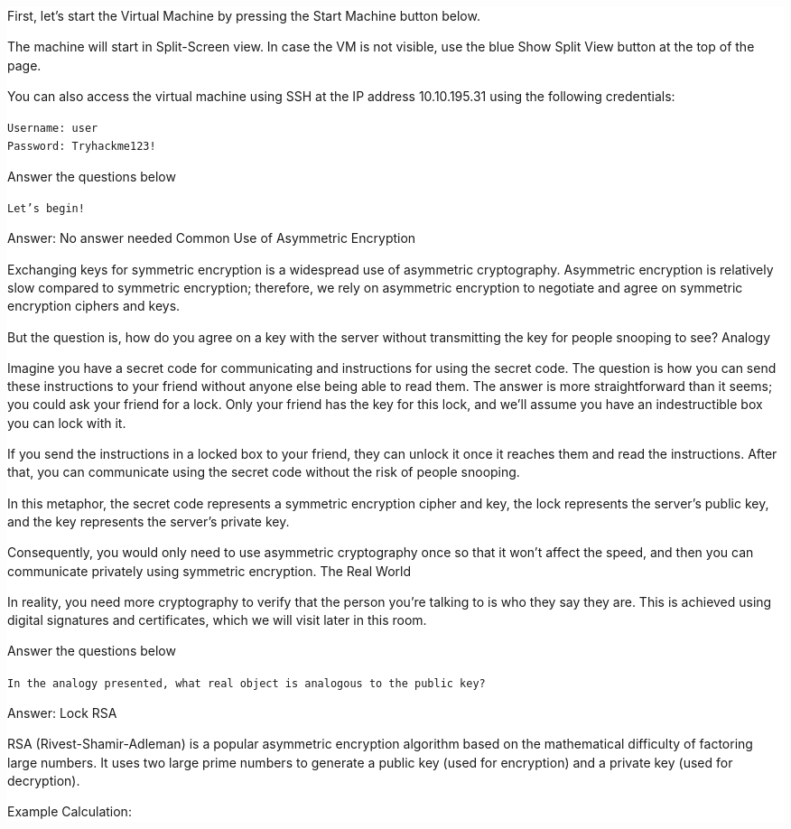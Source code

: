 First, let’s start the Virtual Machine by pressing the Start Machine button below.

The machine will start in Split-Screen view. In case the VM is not visible, use the blue Show Split View button at the top of the page.

You can also access the virtual machine using SSH at the IP address 10.10.195.31 using the following credentials:

    Username: user
    Password: Tryhackme123!

Answer the questions below

    Let’s begin!

Answer: No answer needed
Common Use of Asymmetric Encryption

Exchanging keys for symmetric encryption is a widespread use of asymmetric cryptography. Asymmetric encryption is relatively slow compared to symmetric encryption; therefore, we rely on asymmetric encryption to negotiate and agree on symmetric encryption ciphers and keys.

But the question is, how do you agree on a key with the server without transmitting the key for people snooping to see?
Analogy

Imagine you have a secret code for communicating and instructions for using the secret code. The question is how you can send these instructions to your friend without anyone else being able to read them. The answer is more straightforward than it seems; you could ask your friend for a lock. Only your friend has the key for this lock, and we’ll assume you have an indestructible box you can lock with it.

If you send the instructions in a locked box to your friend, they can unlock it once it reaches them and read the instructions. After that, you can communicate using the secret code without the risk of people snooping.

In this metaphor, the secret code represents a symmetric encryption cipher and key, the lock represents the server’s public key, and the key represents the server’s private key.

Consequently, you would only need to use asymmetric cryptography once so that it won’t affect the speed, and then you can communicate privately using symmetric encryption.
The Real World

In reality, you need more cryptography to verify that the person you’re talking to is who they say they are. This is achieved using digital signatures and certificates, which we will visit later in this room.

Answer the questions below

    In the analogy presented, what real object is analogous to the public key?

Answer: Lock
RSA

RSA (Rivest-Shamir-Adleman) is a popular asymmetric encryption algorithm based on the mathematical difficulty of factoring large numbers. It uses two large prime numbers to generate a public key (used for encryption) and a private key (used for decryption).

Example Calculation:
